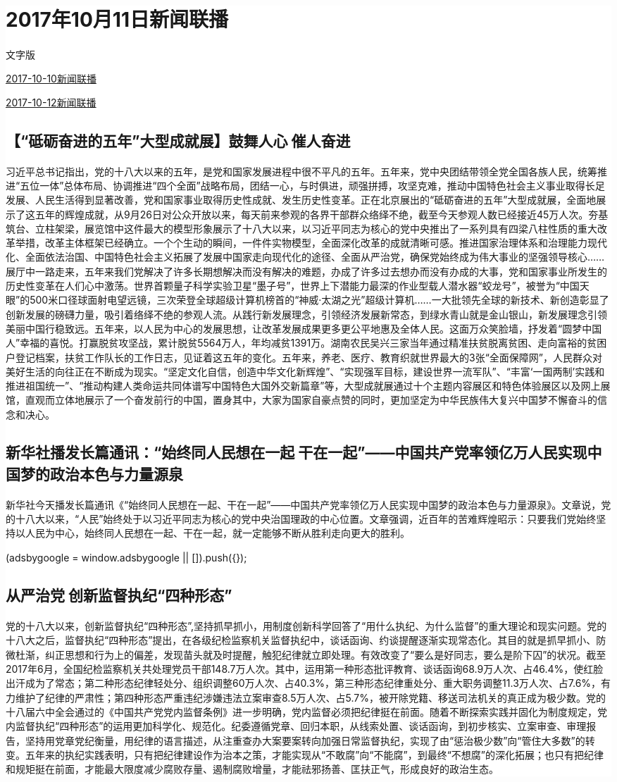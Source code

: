 







# 2017年10月11日新闻联播
 文字版








[2017-10-10新闻联播](/xinwenlianbo/20171010)


[2017-10-12新闻联播](/xinwenlianbo/20171012)





## 【“砥砺奋进的五年”大型成就展】鼓舞人心 催人奋进


习近平总书记指出，党的十八大以来的五年，是党和国家发展进程中很不平凡的五年。五年来，党中央团结带领全党全国各族人民，统筹推进“五位一体”总体布局、协调推进“四个全面”战略布局，团结一心，与时俱进，顽强拼搏，攻坚克难，推动中国特色社会主义事业取得长足发展、人民生活得到显著改善，党和国家事业取得历史性成就、发生历史性变革。正在北京展出的“砥砺奋进的五年”大型成就展，全面地展示了这五年的辉煌成就，从9月26日对公众开放以来，每天前来参观的各界干部群众络绎不绝，截至今天参观人数已经接近45万人次。夯基筑台、立柱架梁，展览馆中这件最大的模型形象展示了十八大以来，以习近平同志为核心的党中央推出了一系列具有四梁八柱性质的重大改革举措，改革主体框架已经确立。一个个生动的瞬间，一件件实物模型，全面深化改革的成就清晰可感。推进国家治理体系和治理能力现代化、全面依法治国、中国特色社会主义拓展了发展中国家走向现代化的途径、全面从严治党，确保党始终成为伟大事业的坚强领导核心……展厅中一路走来，五年来我们党解决了许多长期想解决而没有解决的难题，办成了许多过去想办而没有办成的大事，党和国家事业所发生的历史性变革在人们心中激荡。世界首颗量子科学实验卫星“墨子号”，世界上下潜能力最深的作业型载人潜水器“蛟龙号”，被誉为“中国天眼”的500米口径球面射电望远镜，三次荣登全球超级计算机榜首的“神威·太湖之光”超级计算机……一大批领先全球的新技术、新创造彰显了创新发展的磅礴力量，吸引着络绎不绝的参观人流。从践行新发展理念，引领经济发展新常态，到绿水青山就是金山银山，新发展理念引领美丽中国行稳致远。五年来，以人民为中心的发展思想，让改革发展成果更多更公平地惠及全体人民。这面万众笑脸墙，抒发着“圆梦中国人”幸福的喜悦。打赢脱贫攻坚战，累计脱贫5564万人，年均减贫1391万。湖南农民吴兴三家当年通过精准扶贫脱离贫困、走向富裕的贫困户登记档案，扶贫工作队长的工作日志，见证着这五年的变化。五年来，养老、医疗、教育织就世界最大的3张“全面保障网”，人民群众对美好生活的向往正在不断成为现实。“坚定文化自信，创造中华文化新辉煌”、“实现强军目标，建设世界一流军队”、“丰富‘一国两制’实践和推进祖国统一”、“推动构建人类命运共同体谱写中国特色大国外交新篇章”等，大型成就展通过十个主题内容展区和特色体验展区以及网上展馆，直观而立体地展示了一个奋发前行的中国，置身其中，大家为国家自豪点赞的同时，更加坚定为中华民族伟大复兴中国梦不懈奋斗的信念和决心。


## 新华社播发长篇通讯：“始终同人民想在一起 干在一起”——中国共产党率领亿万人民实现中国梦的政治本色与力量源泉


新华社今天播发长篇通讯《“始终同人民想在一起、干在一起”——中国共产党率领亿万人民实现中国梦的政治本色与力量源泉》。文章说，党的十八大以来，“人民”始终处于以习近平同志为核心的党中央治国理政的中心位置。文章强调，近百年的苦难辉煌昭示：只要我们党始终坚持以人民为中心，始终同人民想在一起、干在一起，就一定能够不断从胜利走向更大的胜利。





 (adsbygoogle = window.adsbygoogle || []).push({});

 
## 从严治党 创新监督执纪“四种形态”


党的十八大以来，创新监督执纪“四种形态”,坚持抓早抓小，用制度创新科学回答了“用什么执纪、为什么监督”的重大理论和现实问题。党的十八大之后，监督执纪“四种形态”提出，在各级纪检监察机关监督执纪中，谈话函询、约谈提醒逐渐实现常态化。其目的就是抓早抓小、防微杜渐，纠正思想和行为上的偏差，发现苗头就及时提醒，触犯纪律就立即处理。有效改变了“要么是好同志，要么是阶下囚”的状况。截至2017年6月，全国纪检监察机关共处理党员干部148.7万人次。其中，运用第一种形态批评教育、谈话函询68.9万人次、占46.4%，使红脸出汗成为了常态；第二种形态纪律轻处分、组织调整60万人次、占40.3%，第三种形态纪律重处分、重大职务调整11.3万人次、占7.6%，有力维护了纪律的严肃性；第四种形态严重违纪涉嫌违法立案审查8.5万人次、占5.7%，被开除党籍、移送司法机关的真正成为极少数。党的十八届六中全会通过的《中国共产党党内监督条例》进一步明确，党内监督必须把纪律挺在前面。随着不断探索实践并固化为制度规定，党内监督执纪“四种形态”的运用更加科学化、规范化。纪委遵循党章、回归本职，从线索处置、谈话函询，到初步核实、立案审查、审理报告，坚持用党章党纪衡量，用纪律的语言描述，从注重查办大案要案转向加强日常监督执纪，实现了由“惩治极少数”向“管住大多数”的转变。五年来的执纪实践表明，只有把纪律建设作为治本之策，才能实现从“不敢腐”向“不能腐”，到最终“不想腐”的深化拓展；也只有把纪律和规矩挺在前面，才能最大限度减少腐败存量、遏制腐败增量，才能祛邪扬善、匡扶正气，形成良好的政治生态。
